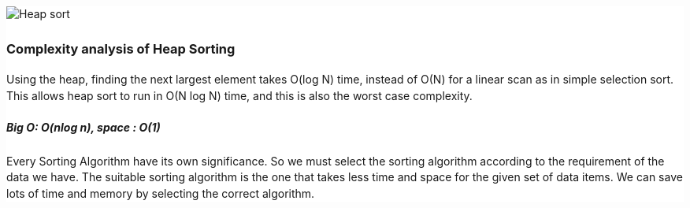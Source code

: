 ![Heap sort](../assets/images/algo/heapSort.gif)


### Complexity analysis of Heap Sorting
Using the heap, finding the next largest element takes O(log N) time, instead of O(N) for a linear scan as in simple selection sort. This allows heap sort to run in O(N log N) time, and this is also the worst case complexity.

##### Big O: O(nlog n), space : O(1)



Every Sorting Algorithm have its own significance. So we must select the sorting algorithm according to the requirement of the data we have. The suitable sorting algorithm is the one that takes less time and space for the given set of data items. We can save lots of time and memory by selecting the correct algorithm.
